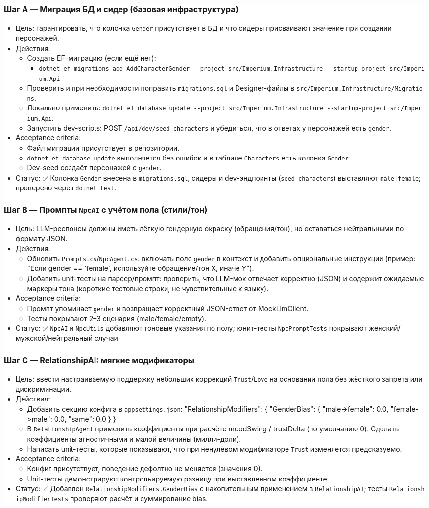 ### Шаг A — Миграция БД и сидер (базовая инфраструктура)
- Цель: гарантировать, что колонка `Gender` присутствует в БД и что сидеры присваивают значение при создании персонажей.
- Действия:
  - Создать EF-миграцию (если ещё нет):
    - `dotnet ef migrations add AddCharacterGender --project src/Imperium.Infrastructure --startup-project src/Imperium.Api`
  - Проверить и при необходимости поправить `migrations.sql` и Designer-файлы в `src/Imperium.Infrastructure/Migrations`.
  - Локально применить: `dotnet ef database update --project src/Imperium.Infrastructure --startup-project src/Imperium.Api`.
  - Запустить dev-scripts: POST `/api/dev/seed-characters` и убедиться, что в ответах у персонажей есть `gender`.
- Acceptance criteria:
  - Файл миграции присутствует в репозитории.
  - `dotnet ef database update` выполняется без ошибок и в таблице `Characters` есть колонка `Gender`.
  - Dev-seed создаёт персонажей с `gender`.
- Статус: ✅ Колонка `Gender` внесена в `migrations.sql`, сидеры и dev-эндпоинты (`seed-characters`) выставляют `male|female`; проверено через `dotnet test`.

### Шаг B — Промпты `NpcAI` с учётом пола (стили/тон)
- Цель: LLM-респонсы должны иметь лёгкую гендерную окраску (обращения/тон), но оставаться нейтральными по формату JSON.
- Действия:
  - Обновить `Prompts.cs`/`NpcAgent.cs`: включать поле `gender` в контекст и добавить опциональные инструкции (пример: "Если gender == 'female', используйте обращение/тон X, иначе Y").
  - Добавить unit-тесты на парсер/промпт: проверить, что LLM-мок отвечает корректно (JSON) и содержит ожидаемые маркеры тона (короткие тестовые строки, не чувствительные к языку).
- Acceptance criteria:
  - Промпт упоминает `gender` и возвращает корректный JSON-ответ от MockLlmClient.
  - Тесты покрывают 2–3 сценария (male/female/empty).
- Статус: ✅ `NpcAI` и `NpcUtils` добавляют тоновые указания по полу; юнит-тесты `NpcPromptTests` покрывают женский/мужской/нейтральный случаи.

### Шаг C — RelationshipAI: мягкие модификаторы
- Цель: ввести настраиваемую поддержку небольших коррекций `Trust`/`Love` на основании пола без жёсткого запрета или дискриминации.
- Действия:
  - Добавить секцию конфига в `appsettings.json`:
    "RelationshipModifiers": { "GenderBias": { "male->female": 0.0, "female->male": 0.0, "same": 0.0 } }
  - В `RelationshipAgent` применить коэффициенты при расчёте moodSwing / trustDelta (по умолчанию 0). Сделать коэффициенты агностичными и малой величины (милли-доли).
  - Написать unit-тесты, которые показывают, что при ненулевом модификаторе `Trust` изменяется предсказуемо.
- Acceptance criteria:
  - Конфиг присутствует, поведение дефолтно не меняется (значения 0).
  - Unit-тесты демонстрируют контрольируемую разницу при выставленном коэффициенте.
- Статус: ✅ Добавлен `RelationshipModifiers.GenderBias` с накопительным применением в `RelationshipAI`; тесты `RelationshipModifierTests` проверяют расчёт и суммирование bias.
